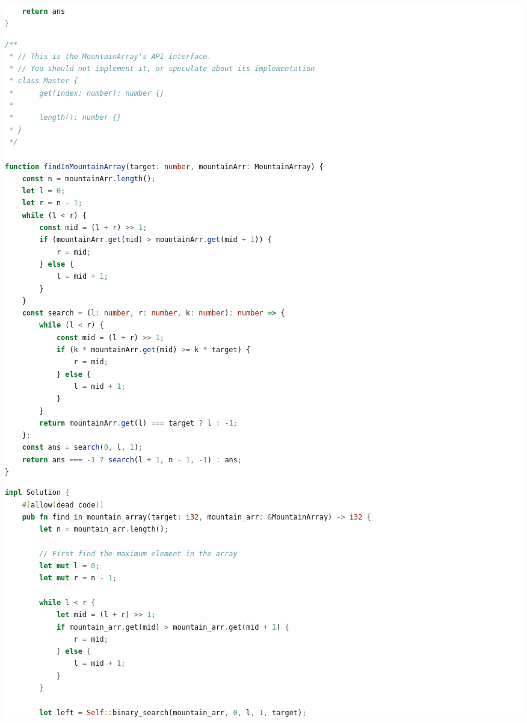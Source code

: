 ```go
	return ans
}
```

```ts
/**
 * // This is the MountainArray's API interface.
 * // You should not implement it, or speculate about its implementation
 * class Master {
 *      get(index: number): number {}
 *
 *      length(): number {}
 * }
 */

function findInMountainArray(target: number, mountainArr: MountainArray) {
    const n = mountainArr.length();
    let l = 0;
    let r = n - 1;
    while (l < r) {
        const mid = (l + r) >> 1;
        if (mountainArr.get(mid) > mountainArr.get(mid + 1)) {
            r = mid;
        } else {
            l = mid + 1;
        }
    }
    const search = (l: number, r: number, k: number): number => {
        while (l < r) {
            const mid = (l + r) >> 1;
            if (k * mountainArr.get(mid) >= k * target) {
                r = mid;
            } else {
                l = mid + 1;
            }
        }
        return mountainArr.get(l) === target ? l : -1;
    };
    const ans = search(0, l, 1);
    return ans === -1 ? search(l + 1, n - 1, -1) : ans;
}
```

```rust
impl Solution {
    #[allow(dead_code)]
    pub fn find_in_mountain_array(target: i32, mountain_arr: &MountainArray) -> i32 {
        let n = mountain_arr.length();

        // First find the maximum element in the array
        let mut l = 0;
        let mut r = n - 1;

        while l < r {
            let mid = (l + r) >> 1;
            if mountain_arr.get(mid) > mountain_arr.get(mid + 1) {
                r = mid;
            } else {
                l = mid + 1;
            }
        }

        let left = Self::binary_search(mountain_arr, 0, l, 1, target);

```